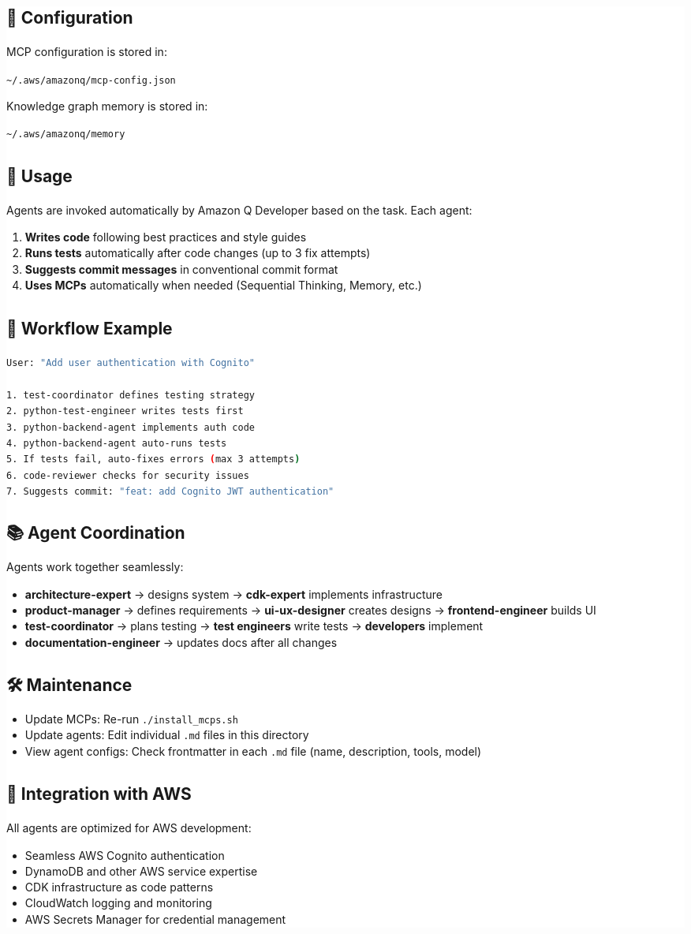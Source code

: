 ## 🔧 Configuration

MCP configuration is stored in:
```
~/.aws/amazonq/mcp-config.json
```

Knowledge graph memory is stored in:
```
~/.aws/amazonq/memory
```

## 📝 Usage

Agents are invoked automatically by Amazon Q Developer based on the task. Each agent:

1. **Writes code** following best practices and style guides
2. **Runs tests** automatically after code changes (up to 3 fix attempts)
3. **Suggests commit messages** in conventional commit format
4. **Uses MCPs** automatically when needed (Sequential Thinking, Memory, etc.)

## 🔄 Workflow Example

```bash
User: "Add user authentication with Cognito"

1. test-coordinator defines testing strategy
2. python-test-engineer writes tests first
3. python-backend-agent implements auth code
4. python-backend-agent auto-runs tests
5. If tests fail, auto-fixes errors (max 3 attempts)
6. code-reviewer checks for security issues
7. Suggests commit: "feat: add Cognito JWT authentication"
```

## 📚 Agent Coordination

Agents work together seamlessly:

- **architecture-expert** → designs system → **cdk-expert** implements infrastructure
- **product-manager** → defines requirements → **ui-ux-designer** creates designs → **frontend-engineer** builds UI
- **test-coordinator** → plans testing → **test engineers** write tests → **developers** implement
- **documentation-engineer** → updates docs after all changes

## 🛠️ Maintenance

- Update MCPs: Re-run `./install_mcps.sh`
- Update agents: Edit individual `.md` files in this directory
- View agent configs: Check frontmatter in each `.md` file (name, description, tools, model)

## 🔗 Integration with AWS

All agents are optimized for AWS development:
- Seamless AWS Cognito authentication
- DynamoDB and other AWS service expertise
- CDK infrastructure as code patterns
- CloudWatch logging and monitoring
- AWS Secrets Manager for credential management

